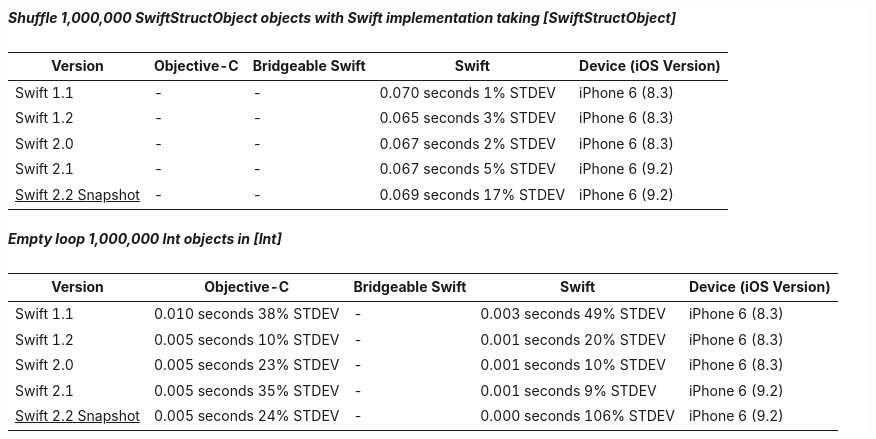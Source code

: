 ##### Shuffle 1,000,000 SwiftStructObject objects with Swift implementation taking [SwiftStructObject]
|Version|Objective-C|Bridgeable Swift|Swift|Device (iOS Version)|
|---|---|---|---|---|
|Swift 1.1| -|-| 0.070 seconds 1% STDEV|iPhone 6 (8.3)|
|Swift 1.2| -|-| 0.065 seconds 3% STDEV|iPhone 6 (8.3)|
|Swift 2.0| -|-| 0.067 seconds 2% STDEV|iPhone 6 (8.3)|
|Swift 2.1| -|-| 0.067 seconds 5% STDEV|iPhone 6 (9.2)|
|[Swift 2.2 Snapshot](https://swift.org/builds/xcode/swift-2.2-SNAPSHOT-2015-12-01-a/swift-2.2-SNAPSHOT-2015-12-01-a-osx.pkg)| -|-| 0.069 seconds 17% STDEV|iPhone 6 (9.2)|

##### Empty loop 1,000,000 Int objects in [Int]
|Version|Objective-C|Bridgeable Swift|Swift|Device (iOS Version)|
|---|---|---|---|---|
|Swift 1.1| 0.010 seconds 38% STDEV |-| 0.003 seconds 49% STDEV|iPhone 6 (8.3)|
|Swift 1.2| 0.005 seconds 10% STDEV |-| 0.001 seconds 20% STDEV|iPhone 6 (8.3)|
|Swift 2.0| 0.005 seconds 23% STDEV |-| 0.001 seconds 10% STDEV|iPhone 6 (8.3)|
|Swift 2.1| 0.005 seconds 35% STDEV |-| 0.001 seconds 9% STDEV|iPhone 6 (9.2)|
|[Swift 2.2 Snapshot](https://swift.org/builds/xcode/swift-2.2-SNAPSHOT-2015-12-01-a/swift-2.2-SNAPSHOT-2015-12-01-a-osx.pkg)| 0.005 seconds 24% STDEV |-| 0.000 seconds 106% STDEV|iPhone 6 (9.2)|
